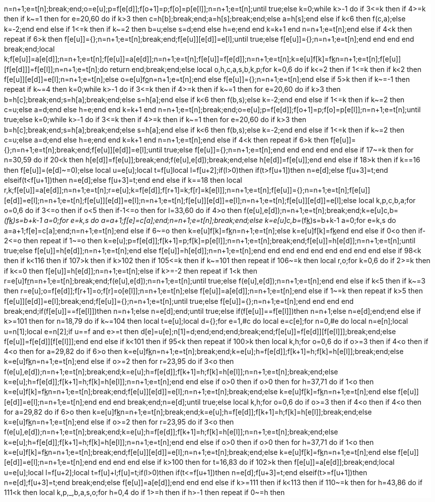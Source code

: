 n=n+1;e=t[n];break;end;o=e[u];p=f[e[d]];f[o+1]=p;f[o]=p[e[l]];n=n+1;e=t[n];until true;else k=0;while k>-1 do if 3<=k then if 4>=k then if k~=1 then for e=20,60 do if k>3 then c=h[b];break;end;a=h[s];break;end;else a=h[s];end else if k<6 then f(c,a);else k=-2;end end else if 1<=k then if k~=2 then b=u;else s=d;end else h=e;end end k=k+1 end n=n+1;e=t[n];end else if 4<k then repeat if 6>k then f[e[u]]={};n=n+1;e=t[n];break;end;f[e[u]][e[d]]=e[l];until true;else f[e[u]]={};n=n+1;e=t[n];end end end end break;end;local k;f[e[u]]=a[e[d]];n=n+1;e=t[n];f[e[u]]=a[e[d]];n=n+1;e=t[n];f[e[u]]=f[e[d]];n=n+1;e=t[n];k=e[u]f[k]=f[k](f[k+1])n=n+1;e=t[n];f[e[u]][f[e[d]]]=f[e[l]];n=n+1;e=t[n];do return end;break;end;else local o,h,c,a,s,b,k,p;for k=0,6 do if k<=2 then if 1<=k then if k<2 then f[e[u]][e[d]]=e[l];n=n+1;e=t[n];else o=e[u]f[o](r(f,o+1,e[d]))n=n+1;e=t[n];end else f[e[u]]={};n=n+1;e=t[n];end else if 5>k then if k~=-1 then repeat if k~=4 then k=0;while k>-1 do if 3<=k then if 4>=k then if k~=1 then for e=20,60 do if k>3 then b=h[c];break;end;s=h[a];break;end;else s=h[a];end else if k<6 then f(b,s);else k=-2;end end else if 1<=k then if k~=2 then c=u;else a=d;end else h=e;end end k=k+1 end n=n+1;e=t[n];break;end;o=e[u];p=f[e[d]];f[o+1]=p;f[o]=p[e[l]];n=n+1;e=t[n];until true;else k=0;while k>-1 do if 3<=k then if 4>=k then if k~=1 then for e=20,60 do if k>3 then b=h[c];break;end;s=h[a];break;end;else s=h[a];end else if k<6 then f(b,s);else k=-2;end end else if 1<=k then if k~=2 then c=u;else a=d;end else h=e;end end k=k+1 end n=n+1;e=t[n];end else if 4<k then repeat if 6>k then f[e[u]]={};n=n+1;e=t[n];break;end;f[e[u]][e[d]]=e[l];until true;else f[e[u]]={};n=n+1;e=t[n];end end end end end else if 17~=k then for n=30,59 do if 20<k then h[e[d]]=f[e[u]];break;end;f(e[u],e[d]);break;end;else h[e[d]]=f[e[u]];end end else if 18>k then if k==16 then f[e[u]]=(e[d]~=0);else local u=e[u];local t=f[u]local l=f[u+2];if(l>0)then if(t>f[u+1])then n=e[d];else f[u+3]=t;end elseif(t<f[u+1])then n=e[d];else f[u+3]=t;end end else if k==18 then local r,k;f[e[u]]=a[e[d]];n=n+1;e=t[n];r=e[u];k=f[e[d]];f[r+1]=k;f[r]=k[e[l]];n=n+1;e=t[n];f[e[u]]={};n=n+1;e=t[n];f[e[u]][e[d]]=e[l];n=n+1;e=t[n];f[e[u]][e[d]]=e[l];n=n+1;e=t[n];f[e[u]][e[d]]=e[l];n=n+1;e=t[n];f[e[u]][e[d]]=e[l];else local k,p,c,b,a;for o=0,6 do if 3<=o then if o<5 then if-1<=o then for l=33,60 do if 4>o then f(e[u],e[d]);n=n+1;e=t[n];break;end;k=e[u]c,b=_(f[k](r(f,k+1,e[d])))s=b+k-1 a=0;for e=k,s do a=a+1;f[e]=c[a];end;n=n+1;e=t[n];break;end;else k=e[u]c,b=_(f[k](r(f,k+1,e[d])))s=b+k-1 a=0;for e=k,s do a=a+1;f[e]=c[a];end;n=n+1;e=t[n];end else if 6~=o then k=e[u]f[k]=f[k](r(f,k+1,s))n=n+1;e=t[n];else k=e[u]f[k]=f[k]()end end else if 0<o then if-2<=o then repeat if 1~=o then k=e[u];p=f[e[d]];f[k+1]=p;f[k]=p[e[l]];n=n+1;e=t[n];break;end;f[e[u]]=h[e[d]];n=n+1;e=t[n];until true;else f[e[u]]=h[e[d]];n=n+1;e=t[n];end else f[e[u]]=h[e[d]];n=n+1;e=t[n];end end end end end end end end end else if 98<k then if k<116 then if 107>k then if k>102 then if 105<=k then if k~=101 then repeat if 106~=k then local r,o;for k=0,6 do if 2>=k then if k<=0 then f[e[u]]=h[e[d]];n=n+1;e=t[n];else if k>=-2 then repeat if 1<k then r=e[u]f[r](f[r+1])n=n+1;e=t[n];break;end;f(e[u],e[d]);n=n+1;e=t[n];until true;else f(e[u],e[d]);n=n+1;e=t[n];end end else if k<5 then if k~=3 then r=e[u];o=f[e[d]];f[r+1]=o;f[r]=o[e[l]];n=n+1;e=t[n];else f[e[u]]=a[e[d]];n=n+1;e=t[n];end else if 1~=k then repeat if k>5 then f[e[u]][e[d]]=e[l];break;end;f[e[u]]={};n=n+1;e=t[n];until true;else f[e[u]]={};n=n+1;e=t[n];end end end end break;end;if(f[e[u]]==f[e[l]])then n=n+1;else n=e[d];end;until true;else if(f[e[u]]==f[e[l]])then n=n+1;else n=e[d];end;end else if k>=101 then for n=18,79 do if k~=104 then local t=e[u];local d={};for e=1,#c do local e=c[e];for n=0,#e do local n=e[n];local u=n[1];local e=n[2];if u==f and e>=t then d[e]=u[e];n[1]=d;end;end;end;break;end;f[e[u]]=f[e[d]][f[e[l]]];break;end;else f[e[u]]=f[e[d]][f[e[l]]];end end else if k<101 then if 95<k then repeat if 100>k then local k,h;for o=0,6 do if o>=3 then if 4<o then if 4<o then for a=29,82 do if 6>o then k=e[u]f[k](r(f,k+1,e[d]))n=n+1;e=t[n];break;end;k=e[u];h=f[e[d]];f[k+1]=h;f[k]=h[e[l]];break;end;else k=e[u]f[k](r(f,k+1,e[d]))n=n+1;e=t[n];end else if o>=2 then for r=23,95 do if 3<o then f(e[u],e[d]);n=n+1;e=t[n];break;end;k=e[u];h=f[e[d]];f[k+1]=h;f[k]=h[e[l]];n=n+1;e=t[n];break;end;else k=e[u];h=f[e[d]];f[k+1]=h;f[k]=h[e[l]];n=n+1;e=t[n];end end else if o>0 then if o>0 then for h=37,71 do if 1<o then k=e[u]f[k]=f[k](r(f,k+1,e[d]))n=n+1;e=t[n];break;end;f[e[u]][e[d]]=e[l];n=n+1;e=t[n];break;end;else k=e[u]f[k]=f[k](r(f,k+1,e[d]))n=n+1;e=t[n];end else f[e[u]][e[d]]=e[l];n=n+1;e=t[n];end end end break;end;n=e[d];until true;else local k,h;for o=0,6 do if o>=3 then if 4<o then if 4<o then for a=29,82 do if 6>o then k=e[u]f[k](r(f,k+1,e[d]))n=n+1;e=t[n];break;end;k=e[u];h=f[e[d]];f[k+1]=h;f[k]=h[e[l]];break;end;else k=e[u]f[k](r(f,k+1,e[d]))n=n+1;e=t[n];end else if o>=2 then for r=23,95 do if 3<o then f(e[u],e[d]);n=n+1;e=t[n];break;end;k=e[u];h=f[e[d]];f[k+1]=h;f[k]=h[e[l]];n=n+1;e=t[n];break;end;else k=e[u];h=f[e[d]];f[k+1]=h;f[k]=h[e[l]];n=n+1;e=t[n];end end else if o>0 then if o>0 then for h=37,71 do if 1<o then k=e[u]f[k]=f[k](r(f,k+1,e[d]))n=n+1;e=t[n];break;end;f[e[u]][e[d]]=e[l];n=n+1;e=t[n];break;end;else k=e[u]f[k]=f[k](r(f,k+1,e[d]))n=n+1;e=t[n];end else f[e[u]][e[d]]=e[l];n=n+1;e=t[n];end end end end else if k>100 then for t=16,83 do if 102>k then f[e[u]]=a[e[d]];break;end;local u=e[u];local l=f[u+2];local t=f[u]+l;f[u]=t;if(l>0)then if(t<=f[u+1])then n=e[d];f[u+3]=t;end elseif(t>=f[u+1])then n=e[d];f[u+3]=t;end break;end;else f[e[u]]=a[e[d]];end end end else if k>=111 then if k<113 then if 110~=k then for h=43,86 do if 111<k then local k,p,_,b,a,s,o;for h=0,4 do if 1>=h then if h>-1 then repeat if 0~=h then
